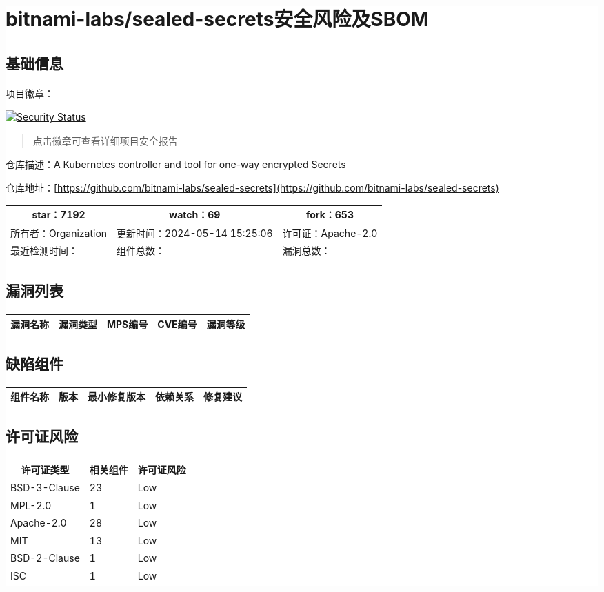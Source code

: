 # bitnami-labs/sealed-secrets安全风险及SBOM

## 基础信息

项目徽章：

[![Security Status](https://www.murphysec.com/platform3/v31/badge/1790449583900770304.svg)](https://www.murphysec.com/console/report/1716885085423976448/1790449583900770304)

> 点击徽章可查看详细项目安全报告

仓库描述：A Kubernetes controller and tool for one-way encrypted Secrets

仓库地址：[https://github.com/bitnami-labs/sealed-secrets](https://github.com/bitnami-labs/sealed-secrets)

| star：7192 | watch：69 | fork：653 |
| ----------- | -------------- | ------------ |
| 所有者：Organization | 更新时间：2024-05-14 15:25:06 | 许可证：Apache-2.0 |
| 最近检测时间： | 组件总数： | 漏洞总数： |




## 漏洞列表

| 漏洞名称 | 漏洞类型 | MPS编号 | CVE编号 | 漏洞等级 |
| ------- | ------ | ------- | ------ | ----- |





## 缺陷组件

| 组件名称 | 版本 | 最小修复版本 | 依赖关系 | 修复建议 |
| -------- | ---- | ------------ | -------- | -------- |





## 许可证风险

| 许可证类型 | 相关组件 | 许可证风险 |
| ---------- | -------- | ---------- |
|BSD-3-Clause|23|Low|
|MPL-2.0|1|Low|
|Apache-2.0|28|Low|
|MIT|13|Low|
|BSD-2-Clause|1|Low|
|ISC|1|Low|
